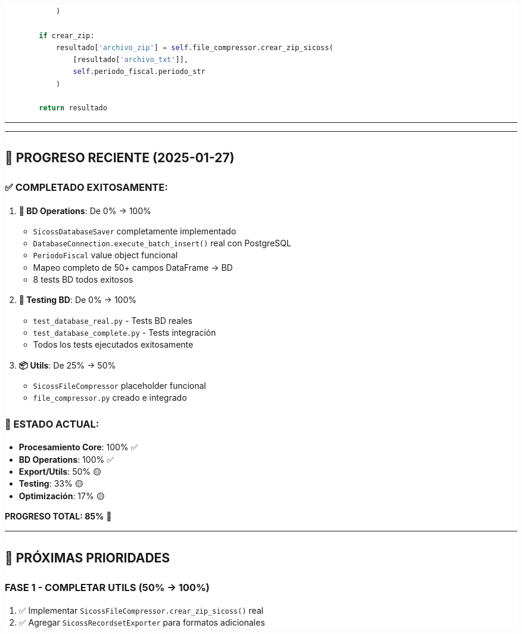 ```python
            )
        
        if crear_zip:
            resultado['archivo_zip'] = self.file_compressor.crear_zip_sicoss(
                [resultado['archivo_txt']], 
                self.periodo_fiscal.periodo_str
            )
        
        return resultado
```

---

---

## 🎉 **PROGRESO RECIENTE (2025-01-27)**

### **✅ COMPLETADO EXITOSAMENTE:**

1. **💾 BD Operations**: De 0% → 100% 
   - `SicossDatabaseSaver` completamente implementado
   - `DatabaseConnection.execute_batch_insert()` real con PostgreSQL
   - `PeriodoFiscal` value object funcional
   - Mapeo completo de 50+ campos DataFrame → BD
   - 8 tests BD todos exitosos

2. **🧪 Testing BD**: De 0% → 100%
   - `test_database_real.py` - Tests BD reales
   - `test_database_complete.py` - Tests integración
   - Todos los tests ejecutados exitosamente

3. **📦 Utils**: De 25% → 50%
   - `SicossFileCompressor` placeholder funcional
   - `file_compressor.py` creado e integrado

### **🎯 ESTADO ACTUAL:**
- **Procesamiento Core**: 100% ✅
- **BD Operations**: 100% ✅ 
- **Export/Utils**: 50% 🟡
- **Testing**: 33% 🟡
- **Optimización**: 17% 🟡

**PROGRESO TOTAL: 85%** 🚀

---

## 🚀 **PRÓXIMAS PRIORIDADES**

### **FASE 1 - COMPLETAR UTILS (50% → 100%)**
1. ✅ Implementar `SicossFileCompressor.crear_zip_sicoss()` real
2. ✅ Agregar `SicossRecordsetExporter` para formatos adicionales
